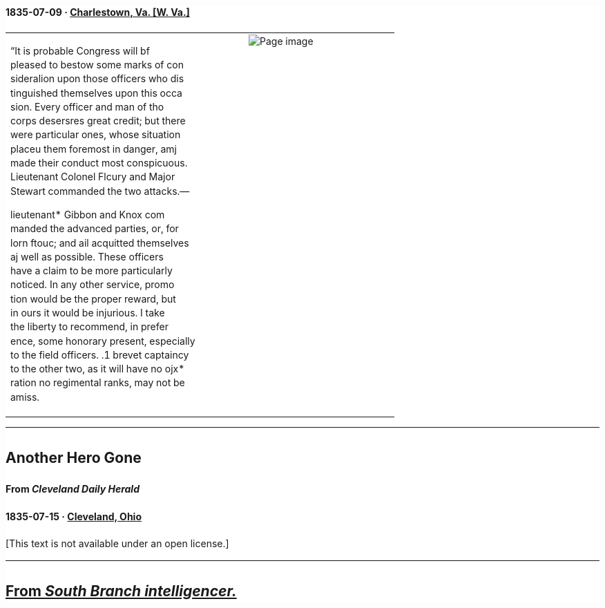 #### 1835-07-09 &middot; [Charlestown, Va. [W. Va.]](http://dbpedia.org/resource/Charles_Town%2C_West_Virginia)

<table style="width: 100%;"><tr><td style="width: 50%">

  
“It is probable Congress will bf  
pleased to bestow some marks of con  
sideralion upon those officers who dis­  
tinguished themselves upon this occa­  
sion. Every officer and man of tho  
corps desersres great credit; but there  
were particular ones, whose situation  
placeu them foremost in danger, amj  
made their conduct most conspicuous.  
Lieutenant Colonel Flcury and Major  
Stewart commanded the two attacks.—  
  
lieutenant* Gibbon and Knox com­  
manded the advanced parties, or, for­  
lorn ftouc; and ail acquitted themselves  
aj well as possible. These officers  
have a claim to be more particularly  
noticed. In any other service, promo­  
tion would be the proper reward, but  
in ours it would be injurious. I take  
the liberty to recommend, in prefer­  
ence, some honorary present, especially  
to the field officers. .1 brevet captaincy  
to the other two, as it will have no ojx*­  
ration no regimental ranks, may not be  
amiss.
</td><td style="width: 50%; max-height: 75%; margin: auto; display: block;">
<img alt="Page image" src="https://tile.loc.gov/image-services/iiif/service:ndnp:wvu:batch_wvu_jacob_ver01:data:sn84026784:00414186932:1835070901:0319/pct:4.758961681087762,52.85663800212039,12.747218788627936,14.477559194251384/!600,600/0/default.jpg"/>
</td>
</tr></table>

---

## Another Hero Gone

#### From _Cleveland Daily Herald_

#### 1835-07-15 &middot; [Cleveland, Ohio](http://dbpedia.org/resource/Cleveland)

[This text is not available under an open license.]

---

## [From _South Branch intelligencer._](https://www.loc.gov/resource/sn84026826/1835-07-25/ed-1/?sp=2)
